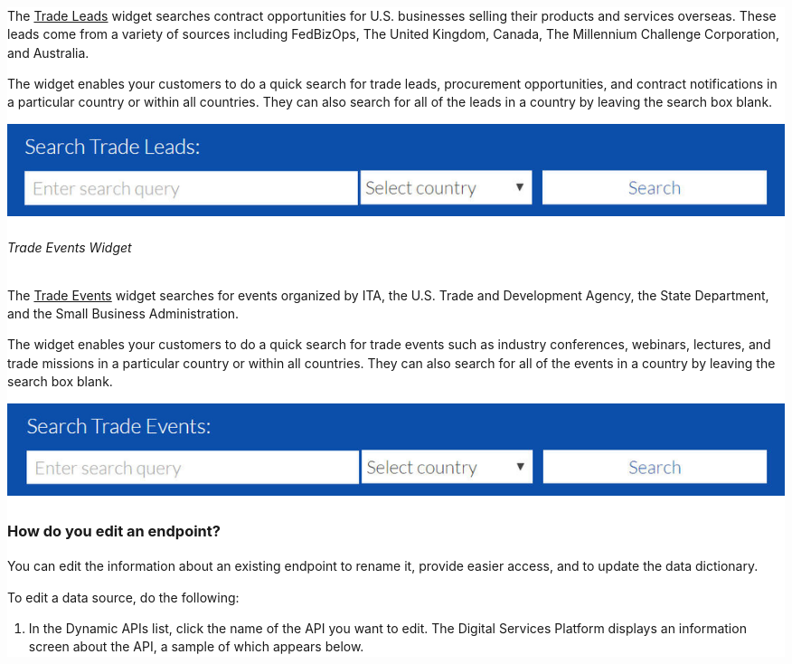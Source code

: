 The [Trade Leads](trade-leads.html) widget searches contract opportunities for U.S. businesses selling their products and services overseas. These leads come from a variety of sources including FedBizOps, The United Kingdom, Canada, The Millennium Challenge Corporation, and Australia.

The widget enables your customers to do a quick search for trade leads, procurement opportunities, and contract notifications in a particular country or within all countries. They can also search for all of the leads in a country by leaving the search box blank.

![Widget](images/pix/Trade_Leads_widget.jpg)

###### Trade Events Widget

The [Trade Events](trade-events.html) widget searches for events organized by ITA, the U.S. Trade and Development Agency, the State Department, and the Small Business Administration.

The widget enables your customers to do a quick search for trade events such as industry conferences, webinars, lectures, and trade missions in a particular country or within all countries. They can also search for all of the events in a country by leaving the search box blank.

![Widget](images/pix/Trade_Events_widget.jpg)

### How do you edit an endpoint?

You can edit the information about an existing endpoint to rename it, provide easier access, and to update the data dictionary. 

To edit a data source, do the following:

1. In the Dynamic APIs list, click the name of the API you want to edit. The Digital Services Platform displays an information screen about the API, a sample of which appears below.

